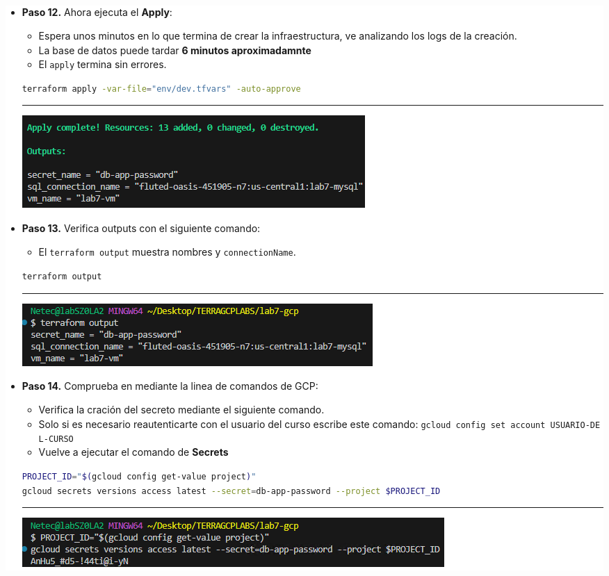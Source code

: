 - **Paso 12.** Ahora ejecuta el **Apply**:

  - Espera unos minutos en lo que termina de crear la infraestructura, ve analizando los logs de la creación.
  - La base de datos puede tardar **6 minutos aproximadamnte**
  - El `apply` termina sin errores.

  ```bash
  terraform apply -var-file="env/dev.tfvars" -auto-approve
  ```

  ---

  ![terragcp](../images/lab7/6.png)

- **Paso 13.** Verifica outputs con el siguiente comando:

  - El `terraform output` muestra nombres y `connectionName`.
  
  ```bash
  terraform output
  ```

  ---

  ![terragcp](../images/lab7/7.png)

- **Paso 14.** Comprueba en mediante la linea de comandos de GCP:
  
  - Verifica la cración del secreto mediante el siguiente comando.
  - Solo si es necesario reautenticarte con el usuario del curso escribe este comando: `gcloud config set account USUARIO-DEL-CURSO`
  - Vuelve a ejecutar el comando de **Secrets**

  ```bash
  PROJECT_ID="$(gcloud config get-value project)"
  gcloud secrets versions access latest --secret=db-app-password --project $PROJECT_ID
  ```

  ---

  ![terragcp](../images/lab7/8.png)
